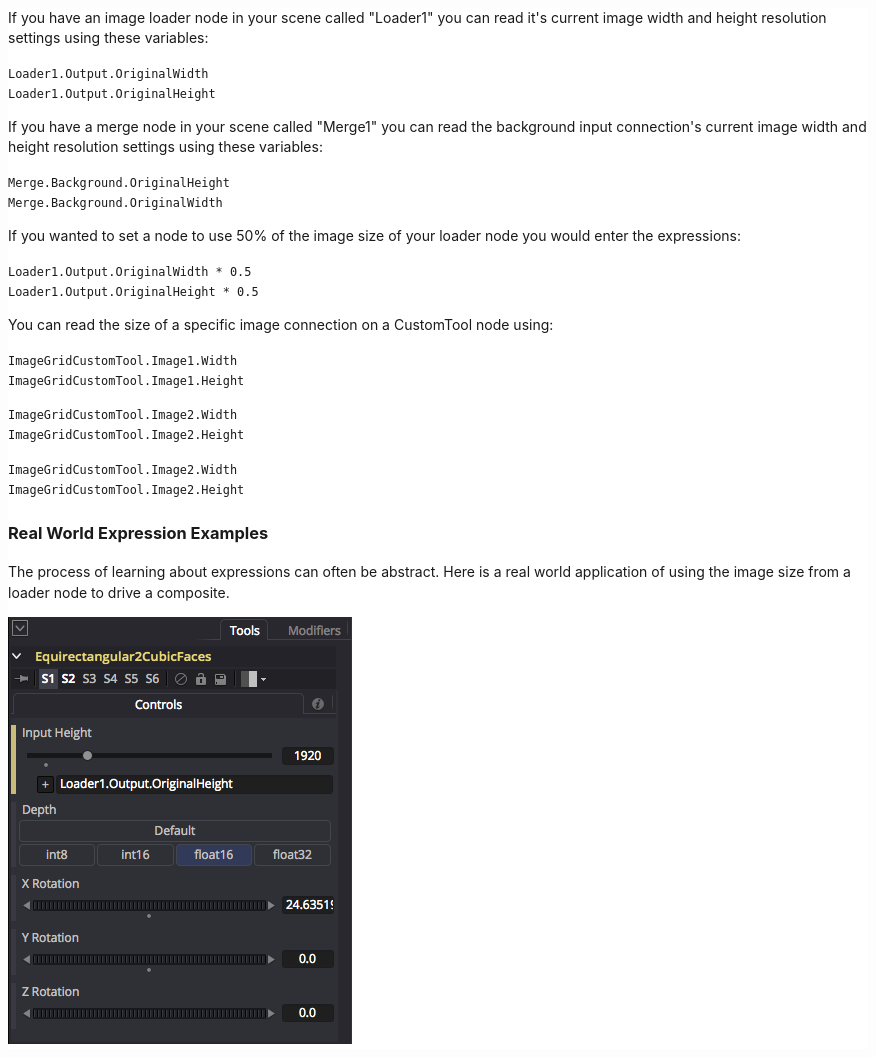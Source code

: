 If you have an image loader node in your scene called "Loader1" you can read it's current image width and height resolution settings using these variables:

`Loader1.Output.OriginalWidth`  
`Loader1.Output.OriginalHeight`  

If you have a merge node in your scene called "Merge1" you can read the background input connection's current image width and height resolution settings using these variables:

`Merge.Background.OriginalHeight`  
`Merge.Background.OriginalWidth`  

If you wanted to set a node to use 50% of the image size of your loader node you would enter the expressions:

`Loader1.Output.OriginalWidth * 0.5`  
`Loader1.Output.OriginalHeight * 0.5`  

You can read the size of a specific image connection on a CustomTool node using:

`ImageGridCustomTool.Image1.Width`  
`ImageGridCustomTool.Image1.Height`  

`ImageGridCustomTool.Image2.Width`  
`ImageGridCustomTool.Image2.Height`  

`ImageGridCustomTool.Image2.Width`  
`ImageGridCustomTool.Image2.Height`  

### Real World Expression Examples ###

The process of learning about expressions can often be abstract. Here is a real world application of using the image size from a loader node to drive a composite.

![Expressions](images/tips-expressions-for-image-size.png)
